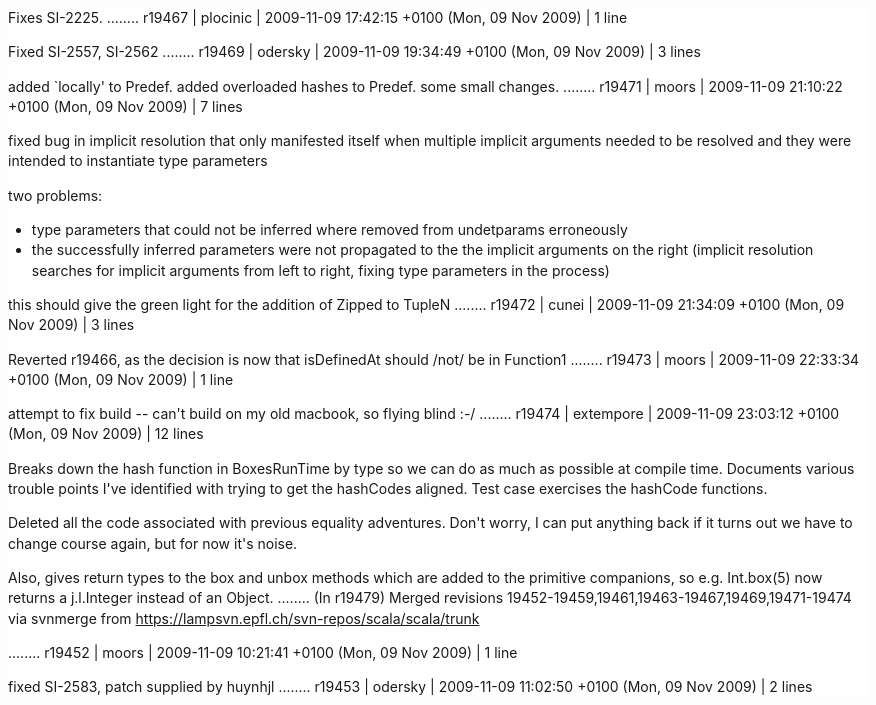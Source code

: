   Fixes SI-2225.
........
  r19467 | plocinic | 2009-11-09 17:42:15 +0100 (Mon, 09 Nov 2009) | 1 line
  
  Fixed SI-2557, SI-2562
........
  r19469 | odersky | 2009-11-09 19:34:49 +0100 (Mon, 09 Nov 2009) | 3 lines
  
  added `locally' to Predef.
  added overloaded hashes to Predef.
  some small changes.
........
  r19471 | moors | 2009-11-09 21:10:22 +0100 (Mon, 09 Nov 2009) | 7 lines
  
  fixed bug in implicit resolution that only manifested itself when multiple implicit arguments needed to be resolved and they were intended to instantiate type parameters
  
  two problems:
   - type parameters that could not be inferred where removed from undetparams erroneously
   - the successfully inferred parameters were not propagated to the the implicit arguments on the right (implicit resolution searches for implicit arguments from left to right, fixing type parameters in the process)
  
  this should give the green light for the addition of Zipped to TupleN
........
  r19472 | cunei | 2009-11-09 21:34:09 +0100 (Mon, 09 Nov 2009) | 3 lines
  
  Reverted r19466, as the decision is now that
  isDefinedAt should /not/ be in Function1
........
  r19473 | moors | 2009-11-09 22:33:34 +0100 (Mon, 09 Nov 2009) | 1 line
  
  attempt to fix build -- can't build on my old macbook, so flying blind :-/
........
  r19474 | extempore | 2009-11-09 23:03:12 +0100 (Mon, 09 Nov 2009) | 12 lines
  
  Breaks down the hash function in BoxesRunTime by type so we can
  do as much as possible at compile time.  Documents various trouble
  points I've identified with trying to get the hashCodes aligned.
  Test case exercises the hashCode functions.
  
  Deleted all the code associated with previous equality adventures.
  Don't worry, I can put anything back if it turns out we have to
  change course again, but for now it's noise.
  
  Also, gives return types to the box and unbox methods which are
  added to the primitive companions, so e.g. Int.box(5) now returns
  a j.l.Integer instead of an Object.
........
(In r19479) Merged revisions 19452-19459,19461,19463-19467,19469,19471-19474 via svnmerge from 
https://lampsvn.epfl.ch/svn-repos/scala/scala/trunk

........
  r19452 | moors | 2009-11-09 10:21:41 +0100 (Mon, 09 Nov 2009) | 1 line
  
  fixed SI-2583, patch supplied by huynhjl
........
  r19453 | odersky | 2009-11-09 11:02:50 +0100 (Mon, 09 Nov 2009) | 2 lines
  